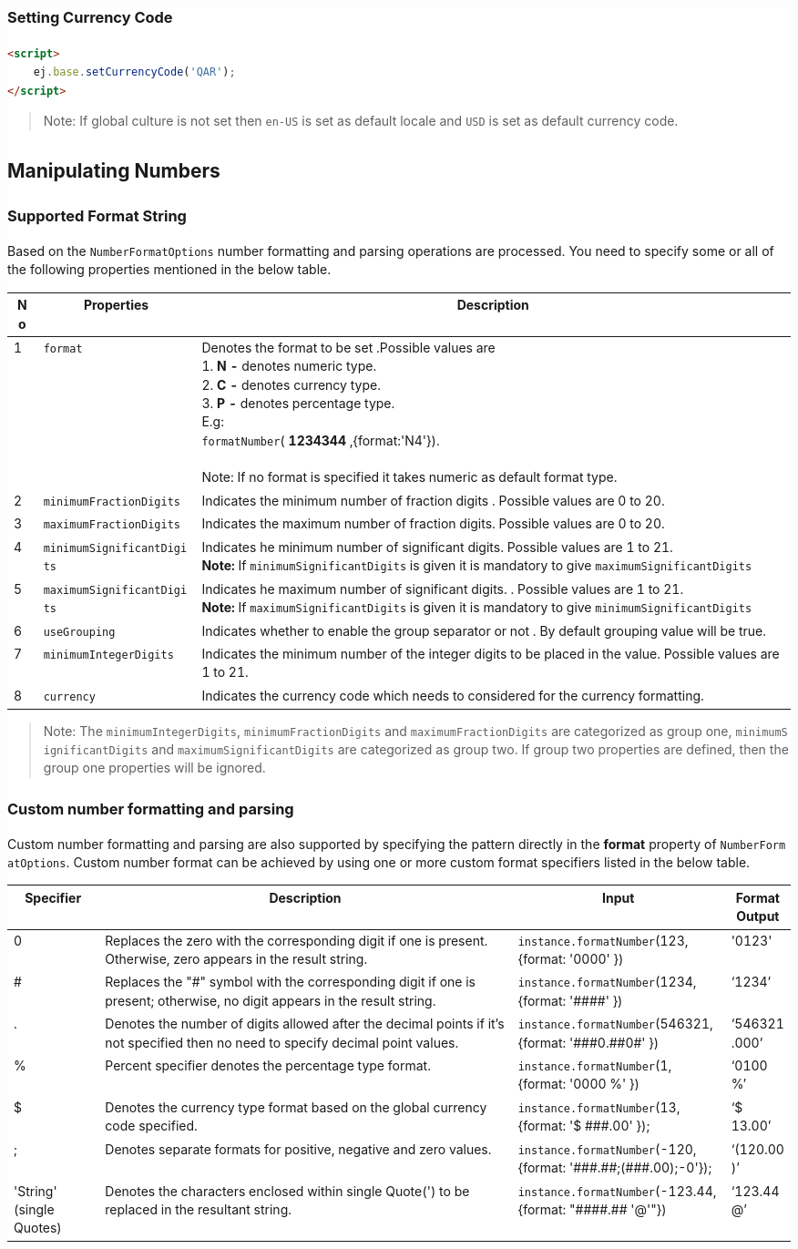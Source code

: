 ### Setting Currency Code

```html
<script>
    ej.base.setCurrencyCode('QAR');
</script>
```

>Note: If global culture is not set then `en-US` is set as default locale and `USD` is set as default currency code.

## Manipulating Numbers



### Supported Format String



Based on the  `NumberFormatOptions`
number formatting and parsing operations are processed. You need to specify some or all of the following properties mentioned in the below table.

| No | Properties | Description |
| --- | --- | --- |
| 1 | `format` | Denotes the format to be set .Possible values are  <br />  1. **N -** denotes numeric type.  <br /> 2. **C -** denotes currency type.  <br /> 3. **P -**  denotes percentage type.  <br /> E.g:  <br /> `formatNumber`( **1234344** ,{format:&#39;N4&#39;}).   <br /> <br/>Note: If no format is specified it takes numeric as default format type. |
| 2 | `minimumFractionDigits` | Indicates the minimum number of fraction digits . Possible values are 0 to 20.  |
| 3 | `maximumFractionDigits` | Indicates the maximum number of fraction digits. Possible values are 0 to 20.  |
| 4 | `minimumSignificantDigits` | Indicates he minimum number of significant digits. Possible values are  1 to 21. <br /> **Note:** If `minimumSignificantDigits` is given it is mandatory to give `maximumSignificantDigits`  |
| 5 | `maximumSignificantDigits` | Indicates he maximum number of significant digits. . Possible values are  1 to 21.  <br />**Note:** If `maximumSignificantDigits` is given it is mandatory to give `minimumSignificantDigits`  |
| 6 | `useGrouping` | Indicates whether to enable  the group separator or not . By default grouping value will be true.  |
| 7 | `minimumIntegerDigits` | Indicates the minimum number of the integer digits to be placed in the value. Possible values are 1 to 21.  |
| 8 | `currency`| Indicates the currency code which needs to considered for the currency formatting.  |

>Note: The `minimumIntegerDigits`, `minimumFractionDigits` and `maximumFractionDigits` are categorized
as group one,
`minimumSignificantDigits` and `maximumSignificantDigits` are categorized as group two.
If group two properties are defined, then the  group one properties will be ignored.

### Custom number formatting and parsing

 Custom number formatting and parsing are also supported by specifying the pattern directly
 in the **format** property of `NumberFormatOptions`. Custom number format can be achieved by
 using one or more custom format specifiers listed in the below table.

| Specifier | Description | Input | Format Output |
| ------- |--------------- | ---------------- | --------------- |
| 0 | Replaces the zero with the corresponding digit if one is present. Otherwise, zero appears in the result string. | `instance.formatNumber`(123,{format: '0000' }) | '0123' |
| # | Replaces the "#" symbol with the corresponding digit if one is present; otherwise, no digit appears in the result string.| `instance.formatNumber`(1234,{format: '####' }) | ‘1234’ |
| . | Denotes the number of digits allowed after the decimal points  if it’s not specified then no need to specify decimal point values. | `instance.formatNumber`(546321,{format: '###0.##0#' }) | ‘546321.000’ |
| % | Percent specifier denotes the percentage type format. | `instance.formatNumber`(1,{format: '0000 %' }) | ‘0100 %’ |
| $ | Denotes the currency type format based on the global currency code specified. | `instance.formatNumber`(13,{format: '$ ###.00' }); | ‘$ 13.00’ |
| ; | Denotes separate formats for positive, negative and zero values. | `instance.formatNumber`(-120,{format: '###.##;(###.00);-0'}); | ‘(120.00)’    |
| 'String' (single Quotes) | Denotes the characters enclosed within single Quote(') to be replaced in the resultant string. | `instance.formatNumber`(-123.44,{format: "####.## '@'"}) | ‘123.44 @’    |

